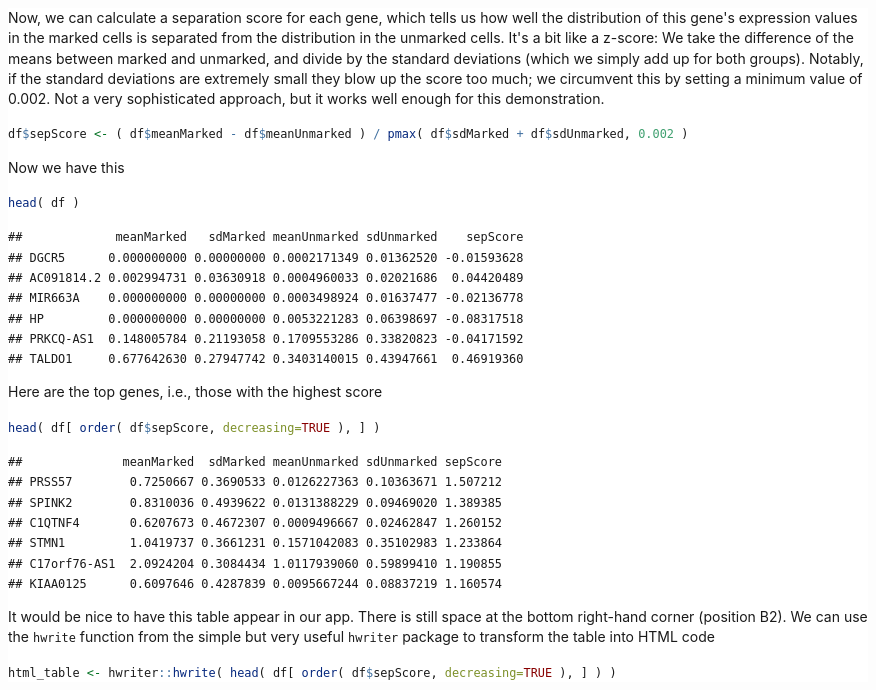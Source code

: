 Now, we can calculate a separation score for each gene, which tells us how well the distribution of this gene's expression
values in the marked cells is separated from the distribution in the unmarked cells. It's a bit like a z-score: We
take the difference of the means between marked and unmarked, and divide by the standard deviations (which we simply
add up for both groups). Notably, if the standard deviations are extremely small they blow up the score too much; we circumvent
this by 
setting a minimum value of 0.002. Not a very sophisticated approach, but it works well enough for this demonstration.


```r
df$sepScore <- ( df$meanMarked - df$meanUnmarked ) / pmax( df$sdMarked + df$sdUnmarked, 0.002 )
```

Now we have this


```r
head( df )
```

```
##             meanMarked   sdMarked meanUnmarked sdUnmarked    sepScore
## DGCR5      0.000000000 0.00000000 0.0002171349 0.01362520 -0.01593628
## AC091814.2 0.002994731 0.03630918 0.0004960033 0.02021686  0.04420489
## MIR663A    0.000000000 0.00000000 0.0003498924 0.01637477 -0.02136778
## HP         0.000000000 0.00000000 0.0053221283 0.06398697 -0.08317518
## PRKCQ-AS1  0.148005784 0.21193058 0.1709553286 0.33820823 -0.04171592
## TALDO1     0.677642630 0.27947742 0.3403140015 0.43947661  0.46919360
```

Here are the top genes, i.e., those with the highest score


```r
head( df[ order( df$sepScore, decreasing=TRUE ), ] )
```

```
##              meanMarked  sdMarked meanUnmarked sdUnmarked sepScore
## PRSS57        0.7250667 0.3690533 0.0126227363 0.10363671 1.507212
## SPINK2        0.8310036 0.4939622 0.0131388229 0.09469020 1.389385
## C1QTNF4       0.6207673 0.4672307 0.0009496667 0.02462847 1.260152
## STMN1         1.0419737 0.3661231 0.1571042083 0.35102983 1.233864
## C17orf76-AS1  2.0924204 0.3084434 1.0117939060 0.59899410 1.190855
## KIAA0125      0.6097646 0.4287839 0.0095667244 0.08837219 1.160574
```

It would be nice to have this table appear in our app. There is still space at the bottom
right-hand corner (position B2). We can use the `hwrite` function from the simple but very 
useful `hwriter` package to transform the table into HTML code


```r
html_table <- hwriter::hwrite( head( df[ order( df$sepScore, decreasing=TRUE ), ] ) )
```
